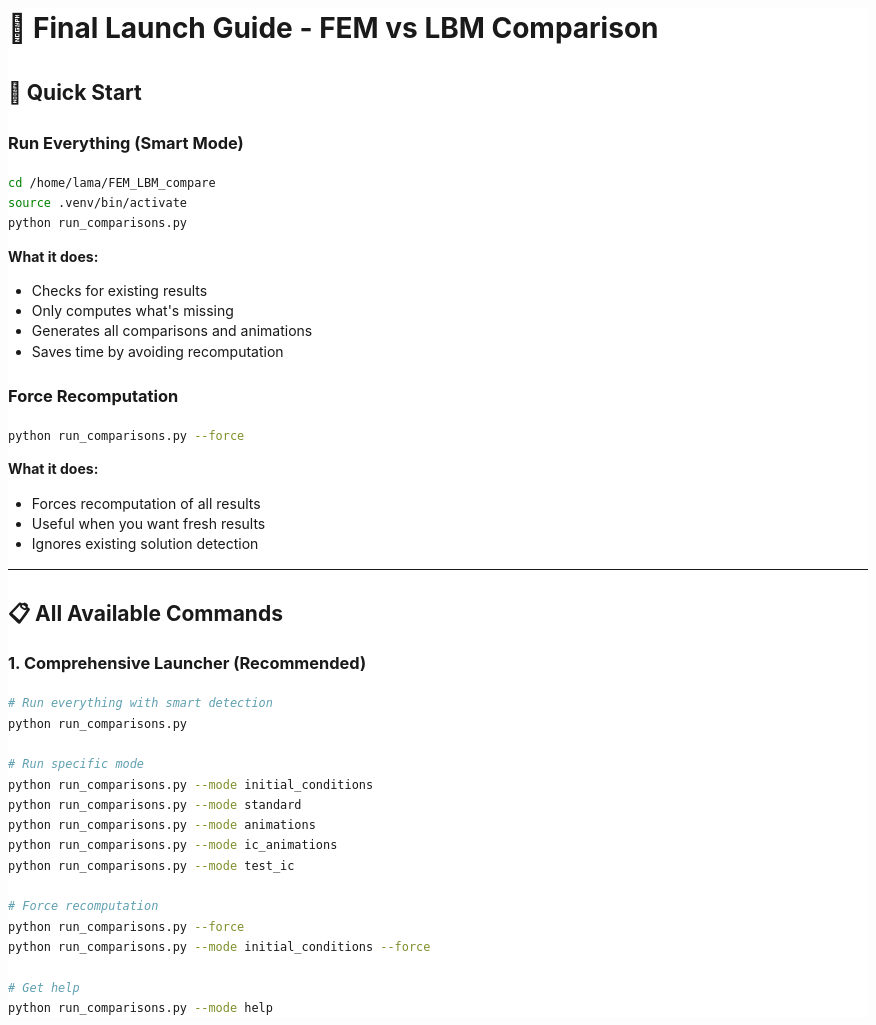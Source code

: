 # 🚀 Final Launch Guide - FEM vs LBM Comparison

## 🎯 **Quick Start**

### **Run Everything (Smart Mode)**
```bash
cd /home/lama/FEM_LBM_compare
source .venv/bin/activate
python run_comparisons.py
```
**What it does:**
- Checks for existing results
- Only computes what's missing
- Generates all comparisons and animations
- Saves time by avoiding recomputation

### **Force Recomputation**
```bash
python run_comparisons.py --force
```
**What it does:**
- Forces recomputation of all results
- Useful when you want fresh results
- Ignores existing solution detection

---

## 📋 **All Available Commands**

### **1. Comprehensive Launcher (Recommended)**
```bash
# Run everything with smart detection
python run_comparisons.py

# Run specific mode
python run_comparisons.py --mode initial_conditions
python run_comparisons.py --mode standard
python run_comparisons.py --mode animations
python run_comparisons.py --mode ic_animations
python run_comparisons.py --mode test_ic

# Force recomputation
python run_comparisons.py --force
python run_comparisons.py --mode initial_conditions --force

# Get help
python run_comparisons.py --mode help
```
